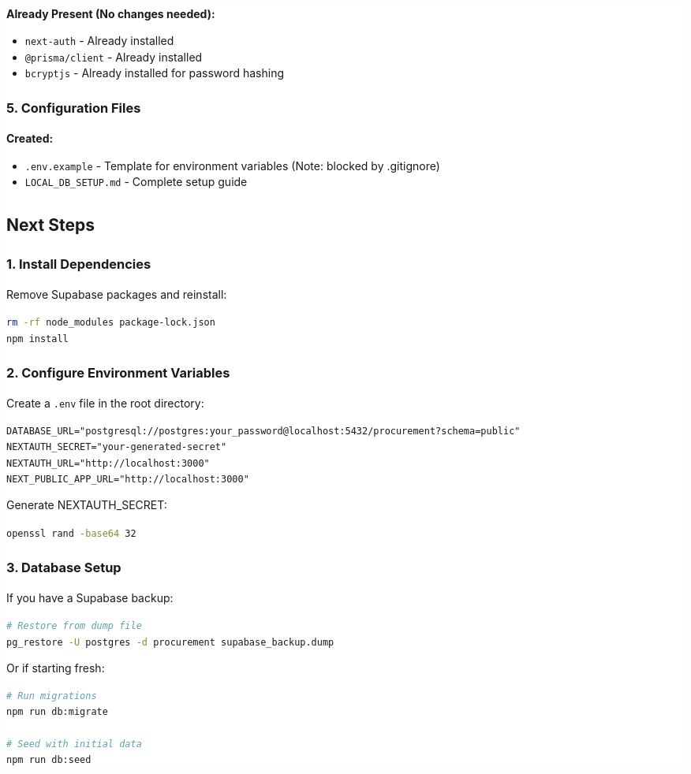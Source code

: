 **Already Present (No changes needed):**
- `next-auth` - Already installed
- `@prisma/client` - Already installed
- `bcryptjs` - Already installed for password hashing

### 5. Configuration Files

**Created:**
- `.env.example` - Template for environment variables (Note: blocked by .gitignore)
- `LOCAL_DB_SETUP.md` - Complete setup guide

## Next Steps

### 1. Install Dependencies

Remove Supabase packages and reinstall:

```bash
rm -rf node_modules package-lock.json
npm install
```

### 2. Configure Environment Variables

Create a `.env` file in the root directory:

```env
DATABASE_URL="postgresql://postgres:your_password@localhost:5432/procurement?schema=public"
NEXTAUTH_SECRET="your-generated-secret"
NEXTAUTH_URL="http://localhost:3000"
NEXT_PUBLIC_APP_URL="http://localhost:3000"
```

Generate NEXTAUTH_SECRET:
```bash
openssl rand -base64 32
```

### 3. Database Setup

If you have a Supabase backup:

```bash
# Restore from dump file
pg_restore -U postgres -d procurement supabase_backup.dump
```

Or if starting fresh:

```bash
# Run migrations
npm run db:migrate

# Seed with initial data
npm run db:seed
```
